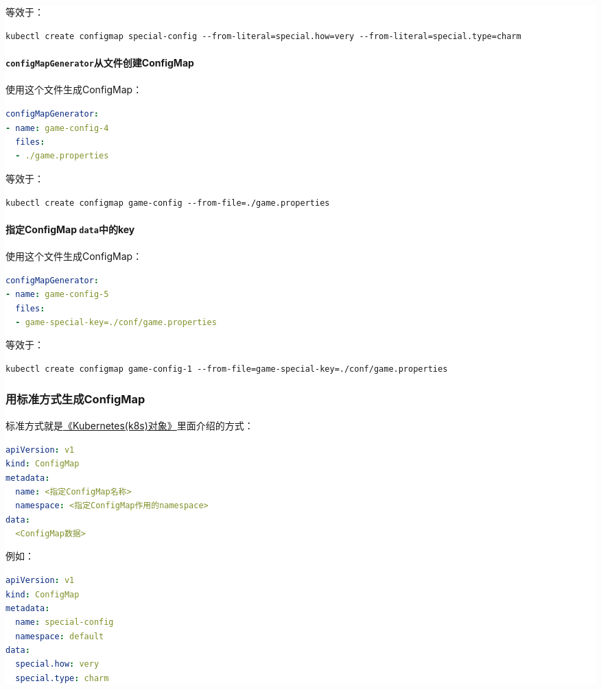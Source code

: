 等效于：

```shell
kubectl create configmap special-config --from-literal=special.how=very --from-literal=special.type=charm
```


#### `configMapGenerator`从文件创建ConfigMap

使用这个文件生成ConfigMap：

```yaml
configMapGenerator:
- name: game-config-4
  files:
  - ./game.properties
```

等效于：

```shell
kubectl create configmap game-config --from-file=./game.properties
```

#### 指定ConfigMap `data`中的key

使用这个文件生成ConfigMap：

```yaml
configMapGenerator:
- name: game-config-5
  files:
  - game-special-key=./conf/game.properties
```

等效于：

```shell
kubectl create configmap game-config-1 --from-file=game-special-key=./conf/game.properties
```

### 用标准方式生成ConfigMap

标准方式就是[《Kubernetes(k8s)对象》](./Kubernetes对象.md)里面介绍的方式：

```yml
apiVersion: v1
kind: ConfigMap
metadata:
  name: <指定ConfigMap名称>
  namespace: <指定ConfigMap作用的namespace>
data:
  <ConfigMap数据>
```

例如：

```yml
apiVersion: v1
kind: ConfigMap
metadata:
  name: special-config
  namespace: default
data:
  special.how: very
  special.type: charm
```
